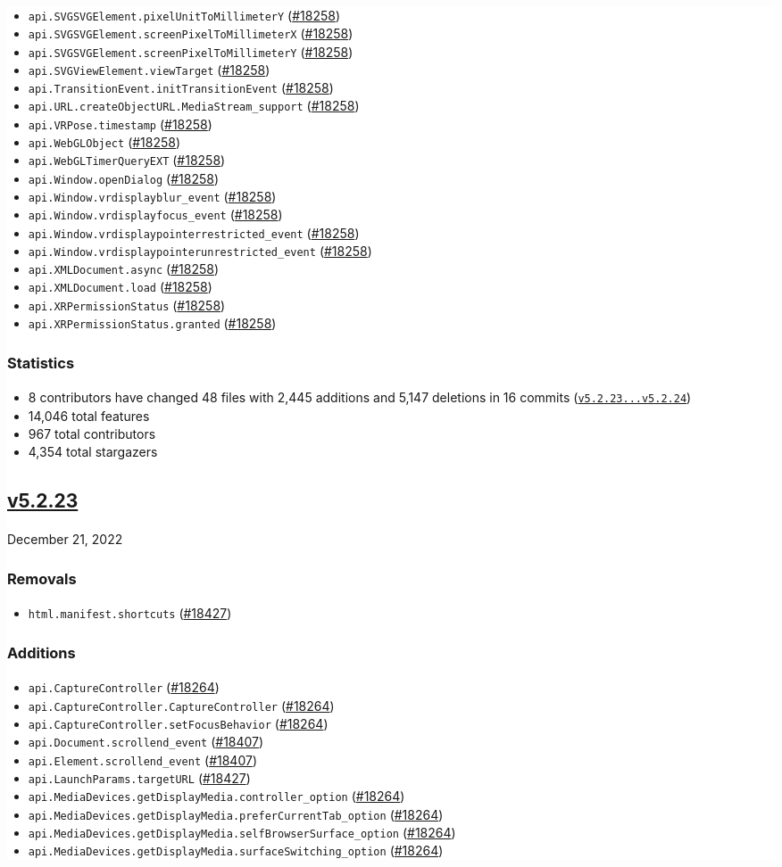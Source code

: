 - `api.SVGSVGElement.pixelUnitToMillimeterY` ([#18258](https://github.com/mdn/browser-compat-data/pull/18258))
- `api.SVGSVGElement.screenPixelToMillimeterX` ([#18258](https://github.com/mdn/browser-compat-data/pull/18258))
- `api.SVGSVGElement.screenPixelToMillimeterY` ([#18258](https://github.com/mdn/browser-compat-data/pull/18258))
- `api.SVGViewElement.viewTarget` ([#18258](https://github.com/mdn/browser-compat-data/pull/18258))
- `api.TransitionEvent.initTransitionEvent` ([#18258](https://github.com/mdn/browser-compat-data/pull/18258))
- `api.URL.createObjectURL.MediaStream_support` ([#18258](https://github.com/mdn/browser-compat-data/pull/18258))
- `api.VRPose.timestamp` ([#18258](https://github.com/mdn/browser-compat-data/pull/18258))
- `api.WebGLObject` ([#18258](https://github.com/mdn/browser-compat-data/pull/18258))
- `api.WebGLTimerQueryEXT` ([#18258](https://github.com/mdn/browser-compat-data/pull/18258))
- `api.Window.openDialog` ([#18258](https://github.com/mdn/browser-compat-data/pull/18258))
- `api.Window.vrdisplayblur_event` ([#18258](https://github.com/mdn/browser-compat-data/pull/18258))
- `api.Window.vrdisplayfocus_event` ([#18258](https://github.com/mdn/browser-compat-data/pull/18258))
- `api.Window.vrdisplaypointerrestricted_event` ([#18258](https://github.com/mdn/browser-compat-data/pull/18258))
- `api.Window.vrdisplaypointerunrestricted_event` ([#18258](https://github.com/mdn/browser-compat-data/pull/18258))
- `api.XMLDocument.async` ([#18258](https://github.com/mdn/browser-compat-data/pull/18258))
- `api.XMLDocument.load` ([#18258](https://github.com/mdn/browser-compat-data/pull/18258))
- `api.XRPermissionStatus` ([#18258](https://github.com/mdn/browser-compat-data/pull/18258))
- `api.XRPermissionStatus.granted` ([#18258](https://github.com/mdn/browser-compat-data/pull/18258))

### Statistics

- 8 contributors have changed 48 files with 2,445 additions and 5,147 deletions in 16 commits ([`v5.2.23...v5.2.24`](https://github.com/mdn/browser-compat-data/compare/v5.2.23...v5.2.24))
- 14,046 total features
- 967 total contributors
- 4,354 total stargazers

## [v5.2.23](https://github.com/mdn/browser-compat-data/releases/tag/v5.2.23)

December 21, 2022

### Removals

- `html.manifest.shortcuts` ([#18427](https://github.com/mdn/browser-compat-data/pull/18427))

### Additions

- `api.CaptureController` ([#18264](https://github.com/mdn/browser-compat-data/pull/18264))
- `api.CaptureController.CaptureController` ([#18264](https://github.com/mdn/browser-compat-data/pull/18264))
- `api.CaptureController.setFocusBehavior` ([#18264](https://github.com/mdn/browser-compat-data/pull/18264))
- `api.Document.scrollend_event` ([#18407](https://github.com/mdn/browser-compat-data/pull/18407))
- `api.Element.scrollend_event` ([#18407](https://github.com/mdn/browser-compat-data/pull/18407))
- `api.LaunchParams.targetURL` ([#18427](https://github.com/mdn/browser-compat-data/pull/18427))
- `api.MediaDevices.getDisplayMedia.controller_option` ([#18264](https://github.com/mdn/browser-compat-data/pull/18264))
- `api.MediaDevices.getDisplayMedia.preferCurrentTab_option` ([#18264](https://github.com/mdn/browser-compat-data/pull/18264))
- `api.MediaDevices.getDisplayMedia.selfBrowserSurface_option` ([#18264](https://github.com/mdn/browser-compat-data/pull/18264))
- `api.MediaDevices.getDisplayMedia.surfaceSwitching_option` ([#18264](https://github.com/mdn/browser-compat-data/pull/18264))